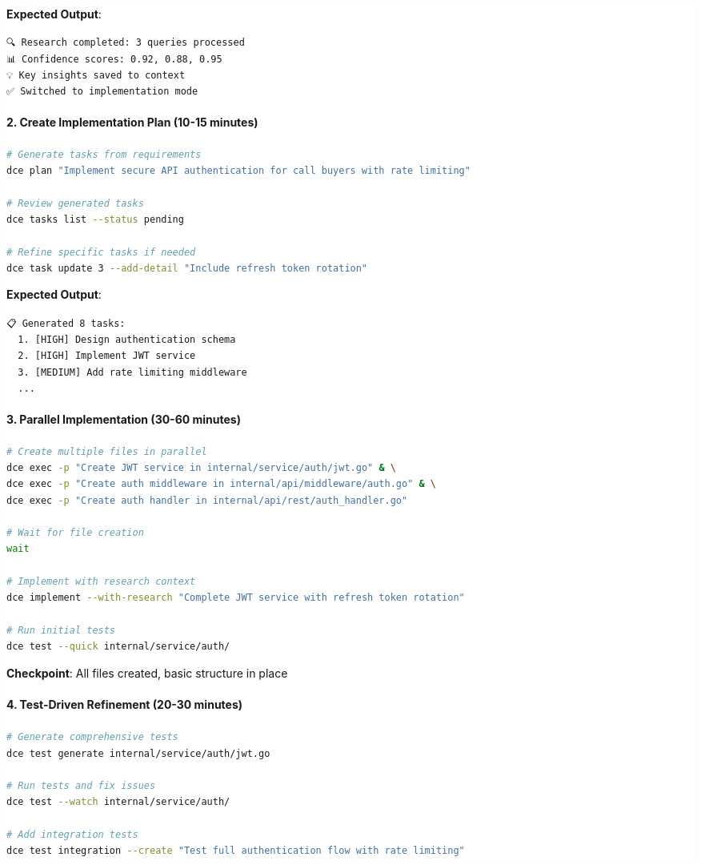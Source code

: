 **Expected Output**:
```
🔍 Research completed: 3 queries processed
📊 Confidence scores: 0.92, 0.88, 0.95
💡 Key insights saved to context
✅ Switched to implementation mode
```

#### 2. Create Implementation Plan (10-15 minutes)
```bash
# Generate tasks from requirements
dce plan "Implement secure API authentication for call buyers with rate limiting"

# Review generated tasks
dce tasks list --status pending

# Refine specific tasks if needed
dce task update 3 --add-detail "Include refresh token rotation"
```

**Expected Output**:
```
📋 Generated 8 tasks:
  1. [HIGH] Design authentication schema
  2. [HIGH] Implement JWT service
  3. [MEDIUM] Add rate limiting middleware
  ...
```

#### 3. Parallel Implementation (30-60 minutes)
```bash
# Create multiple files in parallel
dce exec -p "Create JWT service in internal/service/auth/jwt.go" & \
dce exec -p "Create auth middleware in internal/api/middleware/auth.go" & \
dce exec -p "Create auth handler in internal/api/rest/auth_handler.go"

# Wait for file creation
wait

# Implement with research context
dce implement --with-research "Complete JWT service with refresh token rotation"

# Run initial tests
dce test --quick internal/service/auth/
```

**Checkpoint**: All files created, basic structure in place

#### 4. Test-Driven Refinement (20-30 minutes)
```bash
# Generate comprehensive tests
dce test generate internal/service/auth/jwt.go

# Run tests and fix issues
dce test --watch internal/service/auth/

# Add integration tests
dce test integration --create "Test full authentication flow with rate limiting"
```
